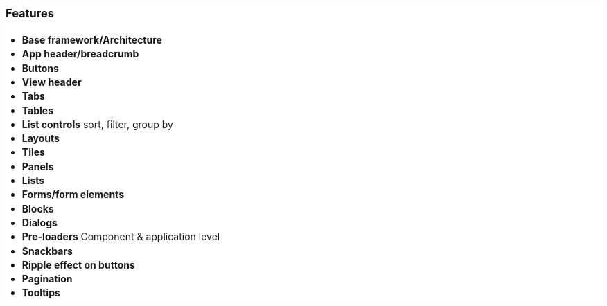 ### Features

* **Base framework/Architecture**
* **App header/breadcrumb**
* **Buttons**
* **View header**
* **Tabs**
* **Tables**
* **List controls** sort, filter, group by
* **Layouts**
* **Tiles**
* **Panels**
* **Lists**
* **Forms/form elements**
* **Blocks**
* **Dialogs**
* **Pre-loaders** Component & application level
* **Snackbars**
* **Ripple effect on buttons**
* **Pagination**
* **Tooltips**
